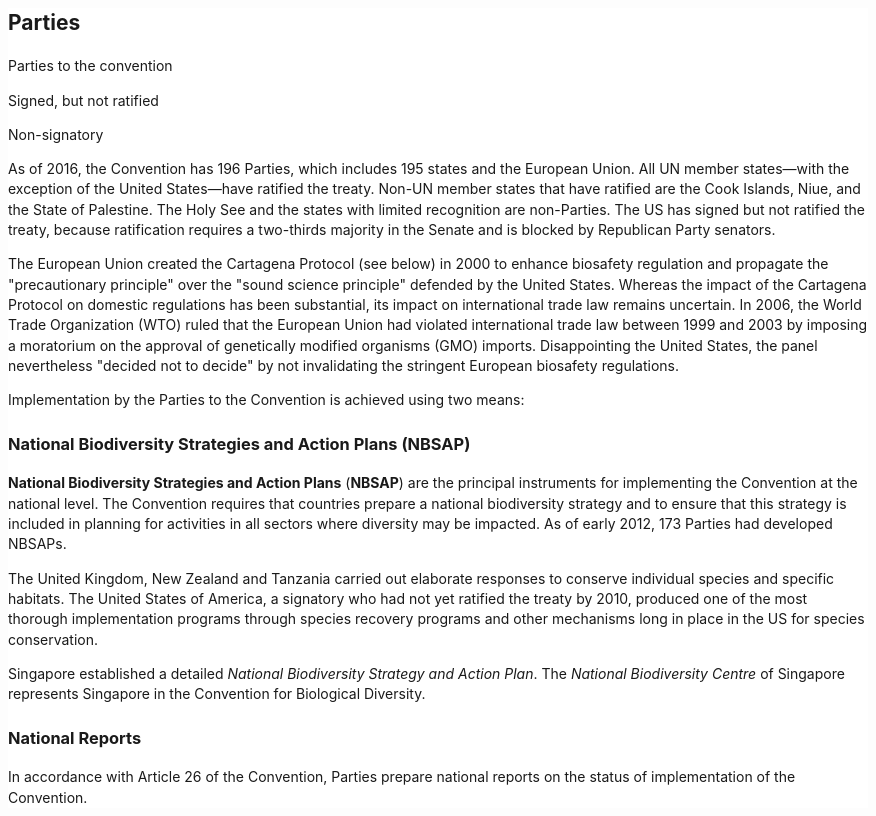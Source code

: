 ## Parties

Parties to the convention

Signed, but not ratified

Non-signatory

As of 2016, the Convention has 196 Parties, which includes 195 states and the
European Union. All UN member states—with the exception of the United
States—have ratified the treaty. Non-UN member states that have ratified are
the Cook Islands, Niue, and the State of Palestine. The Holy See and the
states with limited recognition are non-Parties. The US has signed but not
ratified the treaty, because ratification requires a two-thirds majority in
the Senate and is blocked by Republican Party senators.

The European Union created the Cartagena Protocol (see below) in 2000 to
enhance biosafety regulation and propagate the "precautionary principle" over
the "sound science principle" defended by the United States. Whereas the
impact of the Cartagena Protocol on domestic regulations has been substantial,
its impact on international trade law remains uncertain. In 2006, the World
Trade Organization (WTO) ruled that the European Union had violated
international trade law between 1999 and 2003 by imposing a moratorium on the
approval of genetically modified organisms (GMO) imports. Disappointing the
United States, the panel nevertheless "decided not to decide" by not
invalidating the stringent European biosafety regulations.

Implementation by the Parties to the Convention is achieved using two means:

### National Biodiversity Strategies and Action Plans (NBSAP)

**National Biodiversity Strategies and Action Plans** (**NBSAP**) are the
principal instruments for implementing the Convention at the national level.
The Convention requires that countries prepare a national biodiversity
strategy and to ensure that this strategy is included in planning for
activities in all sectors where diversity may be impacted. As of early 2012,
173 Parties had developed NBSAPs.

The United Kingdom, New Zealand and Tanzania carried out elaborate responses
to conserve individual species and specific habitats. The United States of
America, a signatory who had not yet ratified the treaty by 2010, produced one
of the most thorough implementation programs through species recovery programs
and other mechanisms long in place in the US for species conservation.

Singapore established a detailed _National Biodiversity Strategy and Action
Plan_. The _National Biodiversity Centre_ of Singapore represents Singapore in
the Convention for Biological Diversity.

### National Reports

In accordance with Article 26 of the Convention, Parties prepare national
reports on the status of implementation of the Convention.
